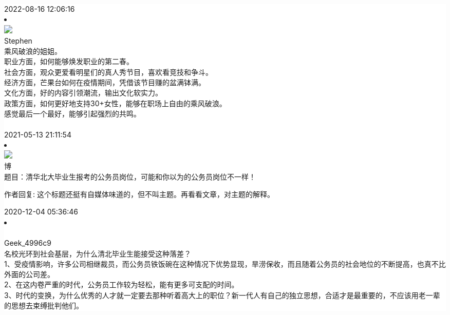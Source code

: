   </div>
  <div class="_3klNVc4Z_0">
    <div class="_3Hkula0k_0">2022-08-16 12:06:16</div>
  </div>
</div>
</div>
</li>
<li>
<div class="_2sjJGcOH_0"><img src="https://thirdwx.qlogo.cn/mmopen/vi_32/Q0j4TwGTfTJ7mAt63VrbLZPHpeZxSc4IlBYswQSnaAB5wGePaGFDehgiaNfIxI1SJ5yIHIlmVk8hsw0RaoaSCPA/132"
  class="_3FLYR4bF_0">
<div class="_36ChpWj4_0">
  <div class="_2zFoi7sd_0"><span>Stephen</span>
  </div>
  <div class="_2_QraFYR_0">乘风破浪的姐姐。<br>职业方面，如何能够焕发职业的第二春。<br>社会方面，观众更爱看明星们的真人秀节目，喜欢看竞技和争斗。<br>经济方面，芒果台如何在疫情期间，凭借该节目赚的盆满钵满。<br>文化方面，好的内容引领潮流，输出文化软实力。<br>政策方面，如何更好地支持30+女性，能够在职场上自由的乘风破浪。<br>感觉最后一个最好，能够引起强烈的共鸣。<br><br></div>
  <div class="_10o3OAxT_0">
    
  </div>
  <div class="_3klNVc4Z_0">
    <div class="_3Hkula0k_0">2021-05-13 21:11:54</div>
  </div>
</div>
</div>
</li>
<li>
<div class="_2sjJGcOH_0"><img src="https://thirdwx.qlogo.cn/mmopen/vi_32/DYAIOgq83epffcicoWX4p5FBIn1iajUCHlNKvfvdoaYWDf2ic2gLZmjwsNvM5uVGBfic9lV8x4V9ibX6iaodFrKc9FkA/132"
  class="_3FLYR4bF_0">
<div class="_36ChpWj4_0">
  <div class="_2zFoi7sd_0"><span>博</span>
  </div>
  <div class="_2_QraFYR_0">题目：清华北大毕业生报考的公务员岗位，可能和你以为的公务员岗位不一样！</div>
  <div class="_10o3OAxT_0">
    <p class="_3KxQPN3V_0">作者回复: 这个标题还挺有自媒体味道的，但不叫主题。再看看文章，对主题的解释。</p>
  </div>
  <div class="_3klNVc4Z_0">
    <div class="_3Hkula0k_0">2020-12-04 05:36:46</div>
  </div>
</div>
</div>
</li>
<li>
<div class="_2sjJGcOH_0"><img src=""
  class="_3FLYR4bF_0">
<div class="_36ChpWj4_0">
  <div class="_2zFoi7sd_0"><span>Geek_4996c9</span>
  </div>
  <div class="_2_QraFYR_0">名校光环到社会基层，为什么清北毕业生能接受这种落差？<br>1、受疫情影响，许多公司相继裁员，而公务员铁饭碗在这种情况下优势显现，旱涝保收，而且随着公务员的社会地位的不断提高，也真不比外面的公司差。<br>2、在这内卷严重的时代，公务员工作较为轻松，能有更多可支配的时间。<br>3、时代的变换，为什么优秀的人才就一定要去那种听着高大上的职位？新一代人有自己的独立思想，合适才是最重要的，不应该用老一辈的思想去束缚批判他们。</div>
  <div class="_10o3OAxT_0">
    